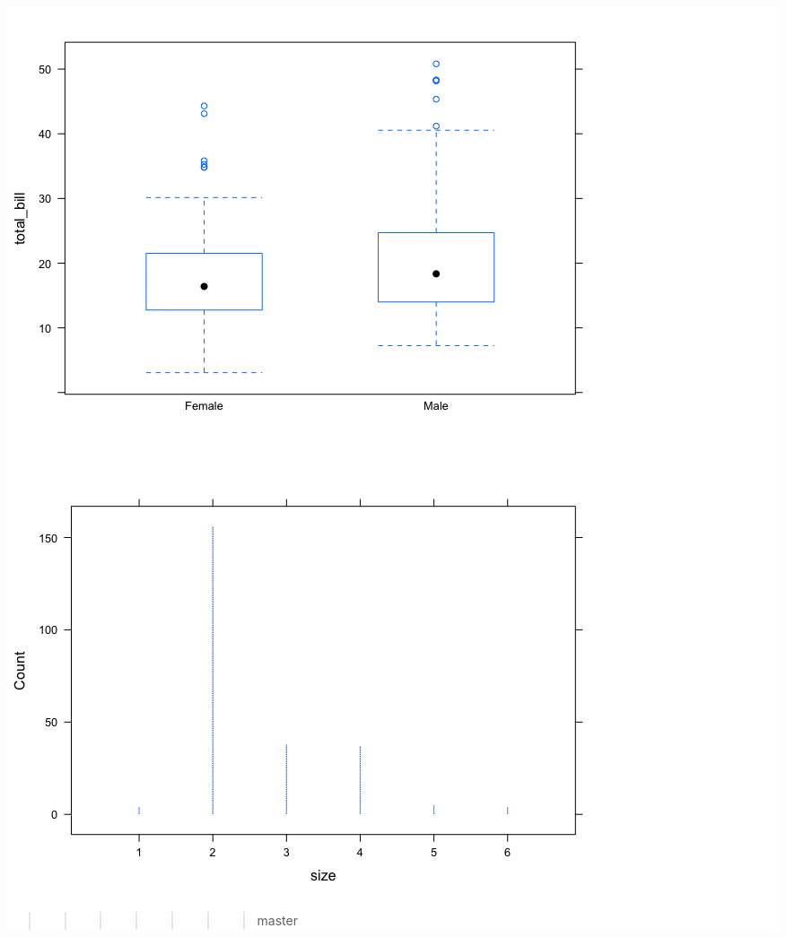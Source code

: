 ![](EinfuehrungDaten_files/figure-markdown_github/unnamed-chunk-10-1.png)
=======
![](EinfuehrungDaten_files/figure-markdown_github/unnamed-chunk-9-1.png)
>>>>>>> master
